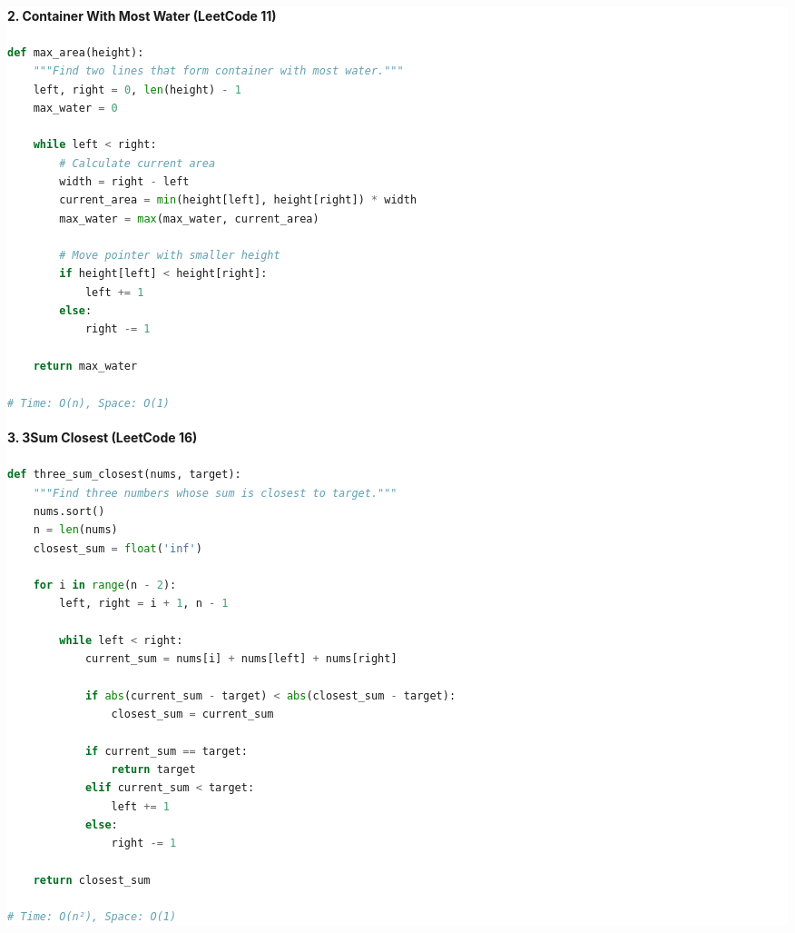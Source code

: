 #### 2. Container With Most Water (LeetCode 11)
```python
def max_area(height):
    """Find two lines that form container with most water."""
    left, right = 0, len(height) - 1
    max_water = 0
    
    while left < right:
        # Calculate current area
        width = right - left
        current_area = min(height[left], height[right]) * width
        max_water = max(max_water, current_area)
        
        # Move pointer with smaller height
        if height[left] < height[right]:
            left += 1
        else:
            right -= 1
    
    return max_water

# Time: O(n), Space: O(1)
```

#### 3. 3Sum Closest (LeetCode 16)
```python
def three_sum_closest(nums, target):
    """Find three numbers whose sum is closest to target."""
    nums.sort()
    n = len(nums)
    closest_sum = float('inf')
    
    for i in range(n - 2):
        left, right = i + 1, n - 1
        
        while left < right:
            current_sum = nums[i] + nums[left] + nums[right]
            
            if abs(current_sum - target) < abs(closest_sum - target):
                closest_sum = current_sum
            
            if current_sum == target:
                return target
            elif current_sum < target:
                left += 1
            else:
                right -= 1
    
    return closest_sum

# Time: O(n²), Space: O(1)
```
